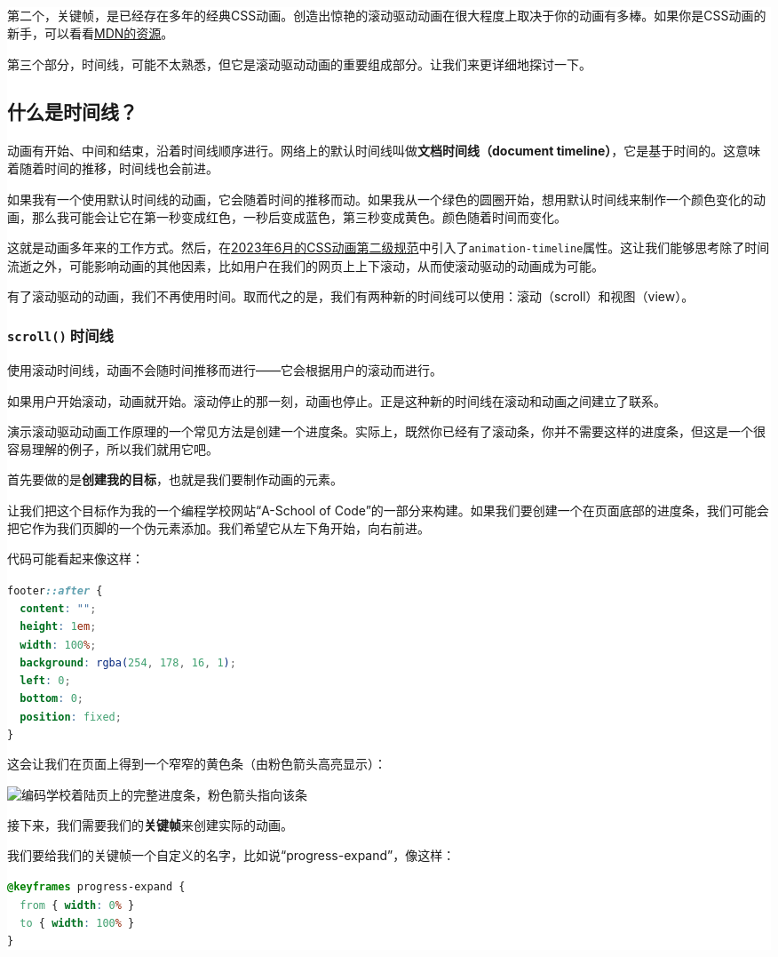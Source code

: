 第二个，关键帧，是已经存在多年的经典CSS动画。创造出惊艳的滚动驱动动画在很大程度上取决于你的动画有多棒。如果你是CSS动画的新手，可以看看[MDN的资源](https://developer.mozilla.org/en-US/docs/Web/CSS/animation)。

第三个部分，时间线，可能不太熟悉，但它是滚动驱动动画的重要组成部分。让我们来更详细地探讨一下。

## **什么是时间线？**

动画有开始、中间和结束，沿着时间线顺序进行。网络上的默认时间线叫做**文档时间线（document timeline）**，它是基于时间的。这意味着随着时间的推移，时间线也会前进。

如果我有一个使用默认时间线的动画，它会随着时间的推移而动。如果我从一个绿色的圆圈开始，想用默认时间线来制作一个颜色变化的动画，那么我可能会让它在第一秒变成红色，一秒后变成蓝色，第三秒变成黄色。颜色随着时间而变化。

这就是动画多年来的工作方式。然后，在[2023年6月的CSS动画第二级规范](https://www.w3.org/TR/css-animations-2/#changes-level-1)中引入了`animation-timeline`属性。这让我们能够思考除了时间流逝之外，可能影响动画的其他因素，比如用户在我们的网页上上下滚动，从而使滚动驱动的动画成为可能。

有了滚动驱动的动画，我们不再使用时间。取而代之的是，我们有两种新的时间线可以使用：滚动（scroll）和视图（view）。

### `scroll()` 时间线

使用滚动时间线，动画不会随时间推移而进行——它会根据用户的滚动而进行。

如果用户开始滚动，动画就开始。滚动停止的那一刻，动画也停止。正是这种新的时间线在滚动和动画之间建立了联系。

演示滚动驱动动画工作原理的一个常见方法是创建一个进度条。实际上，既然你已经有了滚动条，你并不需要这样的进度条，但这是一个很容易理解的例子，所以我们就用它吧。

首先要做的是**创建我的目标**，也就是我们要制作动画的元素。

让我们把这个目标作为我的一个编程学校网站“A-School of Code”的一部分来构建。如果我们要创建一个在页面底部的进度条，我们可能会把它作为我们页脚的一个伪元素添加。我们希望它从左下角开始，向右前进。

代码可能看起来像这样：

```css
footer::after {
  content: "";
  height: 1em;
  width: 100%;
  background: rgba(254, 178, 16, 1);
  left: 0;
  bottom: 0;
  position: fixed;
}
```

这会让我们在页面上得到一个窄窄的黄色条（由粉色箭头高亮显示）：

![编码学校着陆页上的完整进度条，粉色箭头指向该条](https://webkit.org/wp-content/uploads/progress-bar-pink-arrow.jpg)

接下来，我们需要我们的**关键帧**来创建实际的动画。

我们要给我们的关键帧一个自定义的名字，比如说“progress-expand”，像这样：

```css
@keyframes progress-expand {
  from { width: 0% }
  to { width: 100% }
}
```
